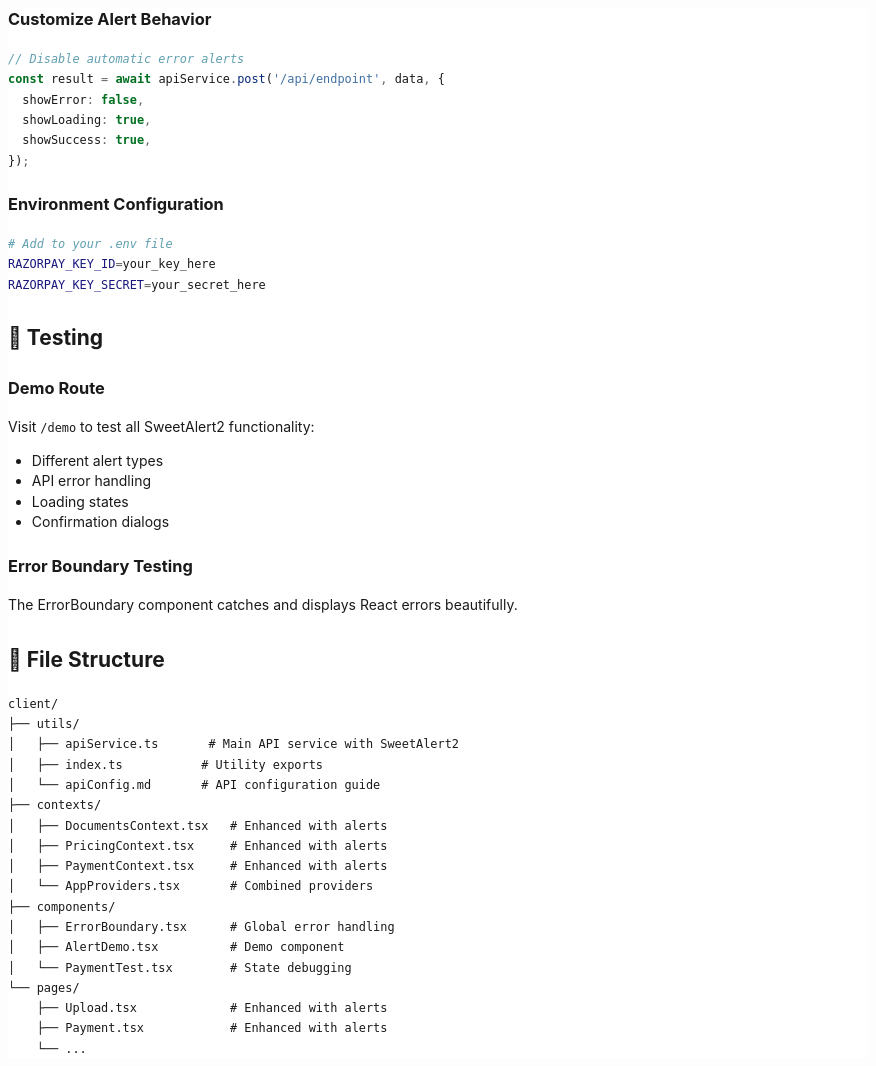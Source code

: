 ### **Customize Alert Behavior**
```typescript
// Disable automatic error alerts
const result = await apiService.post('/api/endpoint', data, {
  showError: false,
  showLoading: true,
  showSuccess: true,
});
```

### **Environment Configuration**
```bash
# Add to your .env file
RAZORPAY_KEY_ID=your_key_here
RAZORPAY_KEY_SECRET=your_secret_here
```

## 🧪 Testing

### **Demo Route**
Visit `/demo` to test all SweetAlert2 functionality:
- Different alert types
- API error handling
- Loading states
- Confirmation dialogs

### **Error Boundary Testing**
The ErrorBoundary component catches and displays React errors beautifully.

## 📁 File Structure

```
client/
├── utils/
│   ├── apiService.ts       # Main API service with SweetAlert2
│   ├── index.ts           # Utility exports
│   └── apiConfig.md       # API configuration guide
├── contexts/
│   ├── DocumentsContext.tsx   # Enhanced with alerts
│   ├── PricingContext.tsx     # Enhanced with alerts
│   ├── PaymentContext.tsx     # Enhanced with alerts
│   └── AppProviders.tsx       # Combined providers
├── components/
│   ├── ErrorBoundary.tsx      # Global error handling
│   ├── AlertDemo.tsx          # Demo component
│   └── PaymentTest.tsx        # State debugging
└── pages/
    ├── Upload.tsx             # Enhanced with alerts
    ├── Payment.tsx            # Enhanced with alerts
    └── ...
```
